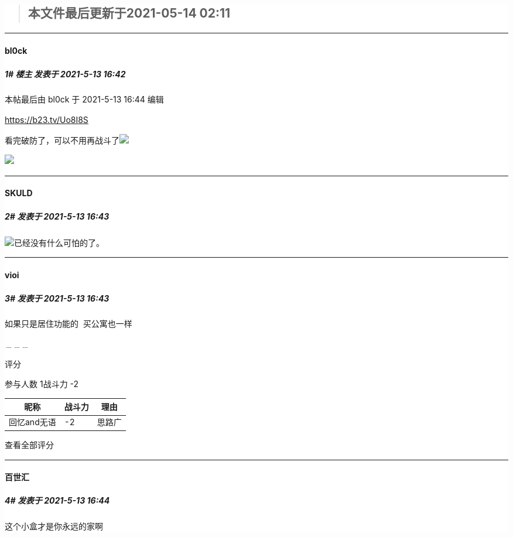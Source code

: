 > ## **本文件最后更新于2021-05-14 02:11** 



*****

####  bl0ck  
##### 1#       楼主       发表于 2021-5-13 16:42


 本帖最后由 bl0ck 于 2021-5-13 16:44 编辑 

https://b23.tv/Uo8I8S

看完破防了，可以不用再战斗了<img src="https://static.saraba1st.com/image/smiley/face2017/004.gif" referrerpolicy="no-referrer">

<img src="https://p.sda1.dev/1/fc9d0e7446c8aaa37c8bc2a558fd95a2/IMG_CMP_62045453.png" referrerpolicy="no-referrer">


*****

####  SΚULD  
##### 2#       发表于 2021-5-13 16:43


<img src="https://static.saraba1st.com/image/smiley/carton2017/096.gif" referrerpolicy="no-referrer">已经没有什么可怕的了。


*****

####  vioi  
##### 3#       发表于 2021-5-13 16:43


如果只是居住功能的  买公寓也一样


﹍﹍﹍

评分


 参与人数 1战斗力 -2

|昵称|战斗力|理由|
|----|---|---|
| 回忆and无语|-2|思路广|


查看全部评分


*****

####  百世汇  
##### 4#       发表于 2021-5-13 16:44


这个小盒才是你永远的家啊
